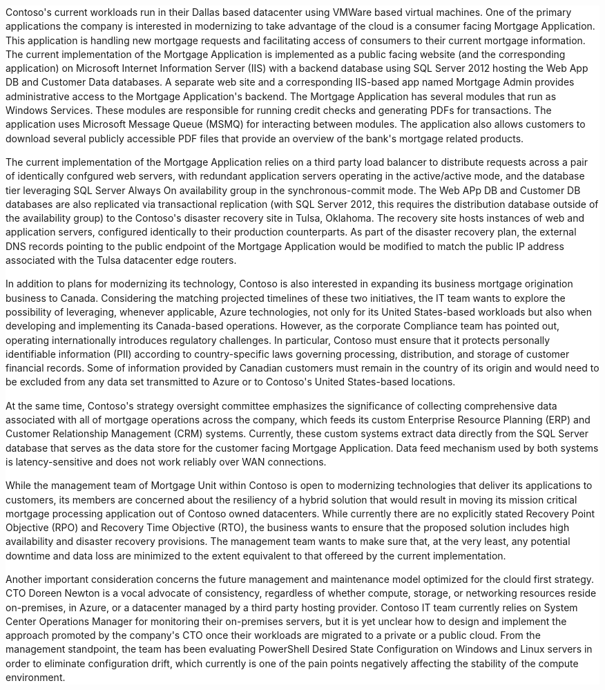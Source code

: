 Contoso's current workloads run in their Dallas based datacenter using VMWare based virtual machines. One of the primary applications the company is interested in modernizing to take advantage of the cloud is a consumer facing Mortgage Application. This application is handling new mortgage requests and facilitating access of consumers to their current mortgage information. The current implementation of the Mortgage Application is implemented as a public facing website (and the corresponding application) on Microsoft Internet Information Server (IIS) with a backend database using SQL Server 2012 hosting the Web App DB and Customer Data databases. A separate web site and a corresponding IIS-based app named Mortgage Admin provides administrative access to the Mortgage Application's backend. The Mortgage Application has several modules that run as Windows Services. These modules are responsible for running credit checks and generating PDFs for transactions. The application uses Microsoft Message Queue (MSMQ) for interacting between modules. The application also allows customers to download several publicly accessible PDF files that provide an overview of the bank's mortgage related products.

The current implementation of the Mortgage Application relies on a third party load balancer to distribute requests across a pair of identically confgured web servers, with redundant application servers operating in the active/active mode, and the database tier leveraging SQL Server Always On availability group in the synchronous-commit mode. The Web APp DB and Customer DB databases are also replicated via transactional replication (with SQL Server 2012, this requires the distribution database outside of the availability group) to the Contoso's disaster recovery site in Tulsa, Oklahoma. The recovery site hosts instances of web and application servers, configured identically to their production counterparts. As part of the disaster recovery plan, the external DNS records pointing to the public endpoint of the Mortgage Application would be modified to match the public IP address associated with the Tulsa datacenter edge routers.

In addition to plans for modernizing its technology, Contoso is also interested in expanding its business mortgage origination business to Canada. Considering the matching projected timelines of these two initiatives, the IT team wants to explore the possibility of leveraging, whenever applicable, Azure technologies, not only for its United States-based workloads but also when developing and implementing its Canada-based operations. However, as the corporate Compliance team has pointed out, operating internationally introduces regulatory challenges. In particular, Contoso must ensure that it protects personally identifiable information (PII) according to country-specific laws governing processing, distribution, and storage of customer financial records. Some of information provided by Canadian customers must remain in the country of its origin and would need to be excluded from any data set transmitted to Azure or to Contoso's United States-based locations.

At the same time, Contoso's strategy oversight committee emphasizes the significance of collecting comprehensive data associated with all of mortgage operations across the company, which feeds its custom Enterprise Resource Planning (ERP) and Customer Relationship Management (CRM) systems. Currently, these custom systems extract data directly from the SQL Server database that serves as the data store for the customer facing Mortgage Application. Data feed mechanism used by both systems is latency-sensitive and does not work reliably over WAN connections. 

While the management team of Mortgage Unit within Contoso is open to modernizing technologies that deliver its applications to customers, its members are concerned about the resiliency of a hybrid solution that would result in moving its mission critical mortgage processing application out of Contoso owned datacenters. While currently there are no explicitly stated Recovery Point Objective (RPO) and Recovery Time Objective (RTO), the business wants to ensure that the proposed solution includes high availability and disaster recovery provisions. The management team wants to make sure that, at the very least, any potential downtime and data loss are minimized to the extent equivalent to that offereed by the current implementation.

Another important consideration concerns the future management and maintenance model optimized for the clould first strategy. CTO Doreen Newton is a vocal advocate of consistency, regardless of whether compute, storage, or networking resources reside on-premises, in Azure, or a datacenter managed by a third party hosting provider. Contoso IT team currently relies on System Center Operations Manager for monitoring their on-premises servers, but it is yet unclear how to design and implement the approach promoted by the company's CTO once their workloads are migrated to a private or a public cloud. From the management standpoint, the team has been evaluating PowerShell Desired State Configuration on Windows and Linux servers in order to eliminate configuration drift, which currently is one of the pain points negatively affecting the stability of the compute environment.
